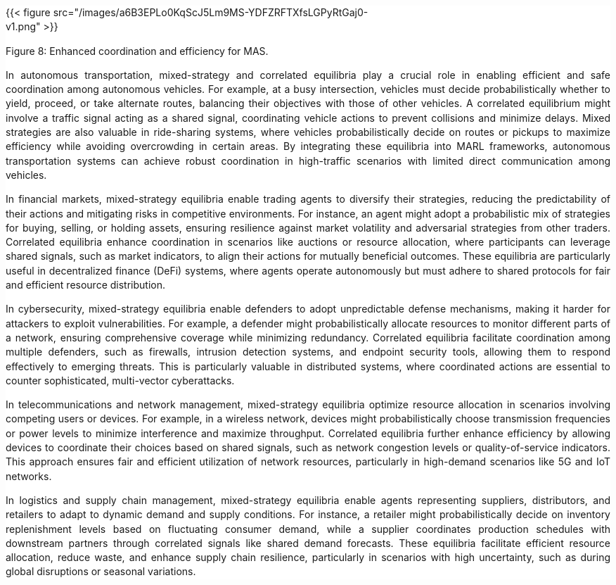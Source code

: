 <div class="row justify-content-center">
    <div class="rounded p-4 position-relative overflow-hidden border-1 text-center" style="width: 60%">
        {{< figure src="/images/a6B3EPLo0KqScJ5Lm9MS-YDFZRFTXfsLGPyRtGaj0-v1.png" >}}
        <p><span class="fw-bold ">Figure 8:</span> Enhanced coordination and efficiency for MAS.</p>
    </div>
</div>

<p style="text-align: justify;">
In autonomous transportation, mixed-strategy and correlated equilibria play a crucial role in enabling efficient and safe coordination among autonomous vehicles. For example, at a busy intersection, vehicles must decide probabilistically whether to yield, proceed, or take alternate routes, balancing their objectives with those of other vehicles. A correlated equilibrium might involve a traffic signal acting as a shared signal, coordinating vehicle actions to prevent collisions and minimize delays. Mixed strategies are also valuable in ride-sharing systems, where vehicles probabilistically decide on routes or pickups to maximize efficiency while avoiding overcrowding in certain areas. By integrating these equilibria into MARL frameworks, autonomous transportation systems can achieve robust coordination in high-traffic scenarios with limited direct communication among vehicles.
</p>

<p style="text-align: justify;">
In financial markets, mixed-strategy equilibria enable trading agents to diversify their strategies, reducing the predictability of their actions and mitigating risks in competitive environments. For instance, an agent might adopt a probabilistic mix of strategies for buying, selling, or holding assets, ensuring resilience against market volatility and adversarial strategies from other traders. Correlated equilibria enhance coordination in scenarios like auctions or resource allocation, where participants can leverage shared signals, such as market indicators, to align their actions for mutually beneficial outcomes. These equilibria are particularly useful in decentralized finance (DeFi) systems, where agents operate autonomously but must adhere to shared protocols for fair and efficient resource distribution.
</p>

<p style="text-align: justify;">
In cybersecurity, mixed-strategy equilibria enable defenders to adopt unpredictable defense mechanisms, making it harder for attackers to exploit vulnerabilities. For example, a defender might probabilistically allocate resources to monitor different parts of a network, ensuring comprehensive coverage while minimizing redundancy. Correlated equilibria facilitate coordination among multiple defenders, such as firewalls, intrusion detection systems, and endpoint security tools, allowing them to respond effectively to emerging threats. This is particularly valuable in distributed systems, where coordinated actions are essential to counter sophisticated, multi-vector cyberattacks.
</p>

<p style="text-align: justify;">
In telecommunications and network management, mixed-strategy equilibria optimize resource allocation in scenarios involving competing users or devices. For example, in a wireless network, devices might probabilistically choose transmission frequencies or power levels to minimize interference and maximize throughput. Correlated equilibria further enhance efficiency by allowing devices to coordinate their choices based on shared signals, such as network congestion levels or quality-of-service indicators. This approach ensures fair and efficient utilization of network resources, particularly in high-demand scenarios like 5G and IoT networks.
</p>

<p style="text-align: justify;">
In logistics and supply chain management, mixed-strategy equilibria enable agents representing suppliers, distributors, and retailers to adapt to dynamic demand and supply conditions. For instance, a retailer might probabilistically decide on inventory replenishment levels based on fluctuating consumer demand, while a supplier coordinates production schedules with downstream partners through correlated signals like shared demand forecasts. These equilibria facilitate efficient resource allocation, reduce waste, and enhance supply chain resilience, particularly in scenarios with high uncertainty, such as during global disruptions or seasonal variations.
</p>
